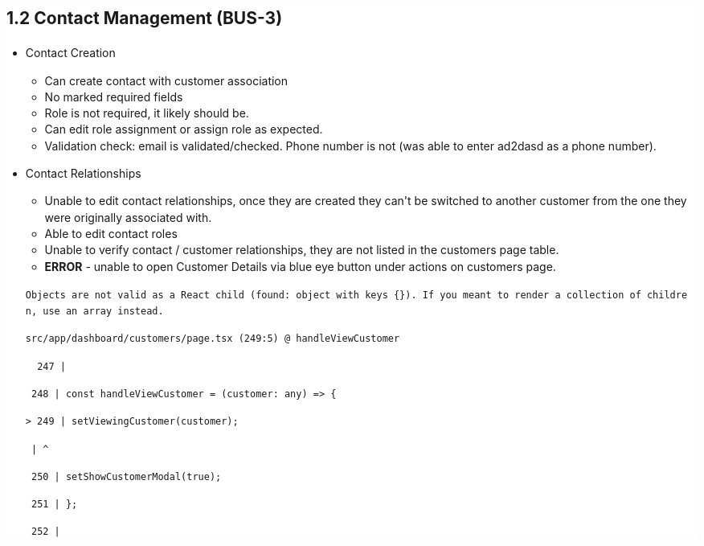 ## 1.2 Contact Management (BUS-3)

- Contact Creation
    - Can create contact with customer association
    - No marked required fields
    - Role is not required, it likely should be.
    - Can edit role assignment or assign role as expected.
    - Validation check: email is validated/checked. Phone number is not (was able to enter ad2dasd as a phone number).
- Contact Relationships
    - Unable to edit contact relationships, once they are created they can't be switched to another customer from the one they were originally associated with.
    - Able to edit contact roles
    - Unable to verify contact / customer relationships, they are not listed in the customers page table.
    - **ERROR** - unable to open Customer Details via blue eye button under actions on customers page.
    
    ```
    Objects are not valid as a React child (found: object with keys {}). If you meant to render a collection of children, use an array instead.
    ```
    
    ```
    src/app/dashboard/customers/page.tsx (249:5) @ handleViewCustomer
    ```
    
    ```
      247 |
    ```
    
    ```
     248 | const handleViewCustomer = (customer: any) => {
    ```
    
    ```
    > 249 | setViewingCustomer(customer);
    ```
    
    ```
     | ^
    ```
    
    ```
     250 | setShowCustomerModal(true);
    ```
    
    ```
     251 | };
    ```
    
    ```
     252 |
    ```
    